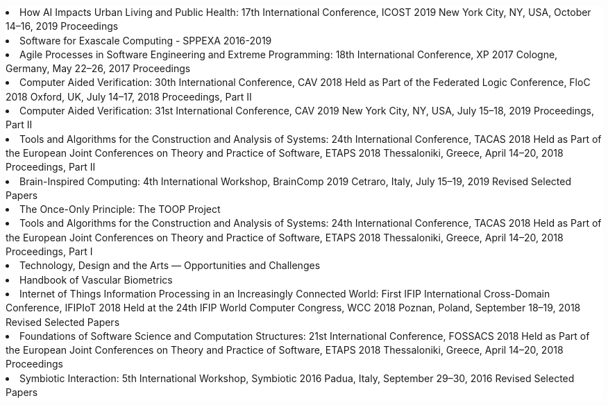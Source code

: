 <li><a target="_blank" href="https://github.com/manjunath5496/999-Computer-Books/blob/master/m(14).pdf" style="text-decoration:none;">How AI Impacts
Urban Living and Public Health: 17th International Conference, ICOST 2019 New York City, NY, USA, October 14–16, 2019 Proceedings</a></li>
                              
<li><a target="_blank" href="https://github.com/manjunath5496/999-Computer-Books/blob/master/m(15).pdf" style="text-decoration:none;">Software for Exascale
Computing - SPPEXA 2016-2019</a></li>

<li><a target="_blank" href="https://github.com/manjunath5496/999-Computer-Books/blob/master/m(16).pdf" style="text-decoration:none;">Agile Processes
in Software Engineering and Extreme Programming: 18th International Conference, XP 2017 Cologne, Germany, May 22–26, 2017 Proceedings</a></li>

  <li><a target="_blank" href="https://github.com/manjunath5496/999-Computer-Books/blob/master/m(17).pdf" style="text-decoration:none;">Computer Aided
Verification: 30th International Conference, CAV 2018 Held as Part of the Federated Logic Conference, FloC 2018 Oxford, UK, July 14–17, 2018 Proceedings, Part II</a></li>   
  
<li><a target="_blank" href="https://github.com/manjunath5496/999-Computer-Books/blob/master/m(18).pdf" style="text-decoration:none;">Computer Aided
Verification: 31st International Conference, CAV 2019 New York City, NY, USA, July 15–18, 2019 Proceedings, Part II</a></li> 

  
<li><a target="_blank" href="https://github.com/manjunath5496/999-Computer-Books/blob/master/m(19).pdf" style="text-decoration:none;">Tools and Algorithms
for the Construction and Analysis of Systems: 24th International Conference, TACAS 2018 Held as Part of the European Joint Conferences on Theory and Practice of Software, ETAPS 2018 Thessaloniki, Greece, April 14–20, 2018 Proceedings, Part II</a></li> 

<li><a target="_blank" href="https://github.com/manjunath5496/999-Computer-Books/blob/master/m(20).pdf" style="text-decoration:none;">Brain-Inspired
Computing: 4th International Workshop, BrainComp 2019 Cetraro, Italy, July 15–19, 2019 Revised Selected Papers</a></li>

<li><a target="_blank" href="https://github.com/manjunath5496/999-Computer-Books/blob/master/m(21).pdf" style="text-decoration:none;">The Once-Only Principle: 
The TOOP Project</a></li>
<li><a target="_blank" href="https://github.com/manjunath5496/999-Computer-Books/blob/master/m(22).pdf" style="text-decoration:none;">Tools and Algorithms
for the Construction and Analysis of Systems: 24th International Conference, TACAS 2018 Held as Part of the European Joint Conferences on Theory and Practice of Software, ETAPS 2018 Thessaloniki, Greece, April 14–20, 2018 Proceedings, Part I</a></li> 
 <li><a target="_blank" href="https://github.com/manjunath5496/999-Computer-Books/blob/master/m(23).pdf" style="text-decoration:none;">Technology, Design
and the Arts — Opportunities and Challenges</a></li> 
 

   <li><a target="_blank" href="https://github.com/manjunath5496/999-Computer-Books/blob/master/m(24).pdf" style="text-decoration:none;">Handbook of Vascular
Biometrics</a></li>
 
   <li><a target="_blank" href="https://github.com/manjunath5496/999-Computer-Books/blob/master/m(25).pdf" style="text-decoration:none;">Internet of Things
Information Processing in an Increasingly Connected World: First IFIP International Cross-Domain Conference, IFIPIoT 2018 Held at the 24th IFIP World Computer Congress, WCC 2018 Poznan, Poland, September 18–19, 2018 Revised Selected Papers</a></li>                              
 <li><a target="_blank" href="https://github.com/manjunath5496/999-Computer-Books/blob/master/m(26).pdf" style="text-decoration:none;">Foundations
of Software Science and Computation Structures:  21st International Conference, FOSSACS 2018 Held as Part of the European Joint Conferences on Theory and Practice of Software, ETAPS 2018 Thessaloniki, Greece, April 14–20, 2018 Proceedings</a></li>
 <li><a target="_blank" href="https://github.com/manjunath5496/999-Computer-Books/blob/master/m(27).pdf" style="text-decoration:none;">Symbiotic Interaction: 5th International Workshop, Symbiotic 2016 Padua, Italy, September 29–30, 2016 Revised Selected Papers</a></li>
   